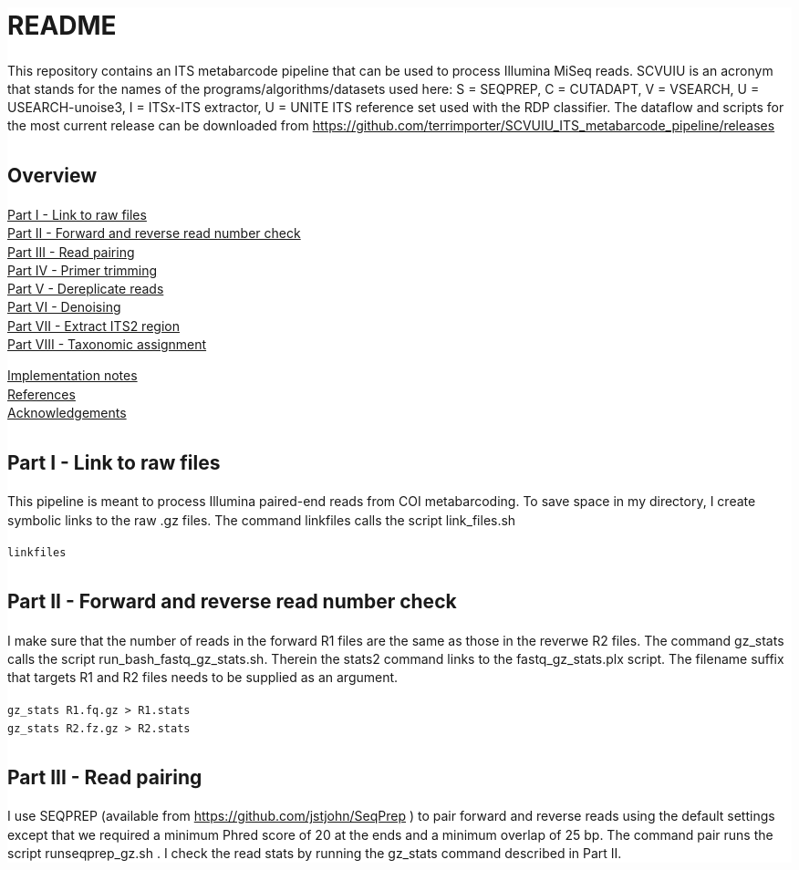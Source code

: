 # README

This repository contains an ITS metabarcode pipeline that can be used to process Illumina MiSeq reads.  SCVUIU is an acronym that stands for the names of the programs/algorithms/datasets used here: S = SEQPREP, C = CUTADAPT, V = VSEARCH, U = USEARCH-unoise3, I = ITSx-ITS extractor, U = UNITE ITS reference set used with the RDP classifier.  The dataflow and scripts for the most current release can be downloaded from https://github.com/terrimporter/SCVUIU_ITS_metabarcode_pipeline/releases

## Overview

[Part I - Link to raw files](#part-i---link-to-raw-files)  
[Part II - Forward and reverse read number check](#part-ii---forward-and-reverse-read-number-check)  
[Part III - Read pairing](#part-iii---read-pairing)  
[Part IV - Primer trimming](#part-iv---primer-trimming)  
[Part V - Dereplicate reads](#part-v---dereplicate-reads)  
[Part VI - Denoising](#part-vi---denoising)  
[Part VII - Extract ITS2 region](#part-vii---extract-its2-region)  
[Part VIII - Taxonomic assignment](#part-viii---taxonomic-assignment)  

[Implementation notes](#implementation-notes)  
[References](#references)  
[Acknowledgements](#acknowledgements)  

## Part I - Link to raw files

This pipeline is meant to process Illumina paired-end reads from COI metabarcoding. To save space in my directory, I create symbolic links to the raw .gz files. The command linkfiles calls the script link_files.sh

~~~linux
linkfiles
~~~

## Part II - Forward and reverse read number check

I make sure that the number of reads in the forward R1 files are the same as those in the reverwe R2 files. The command gz_stats calls the script run_bash_fastq_gz_stats.sh. Therein the stats2 command links to the fastq_gz_stats.plx script. The filename suffix that targets R1 and R2 files needs to be supplied as an argument.

~~~linux
gz_stats R1.fq.gz > R1.stats
gz_stats R2.fz.gz > R2.stats
~~~

## Part III - Read pairing

I use SEQPREP (available from https://github.com/jstjohn/SeqPrep ) to pair forward and reverse reads using the default settings except that we required a minimum Phred score of 20 at the ends and a minimum overlap of 25 bp.  The command pair runs the script runseqprep_gz.sh .   I check the read stats by running the gz_stats command described in Part II.
